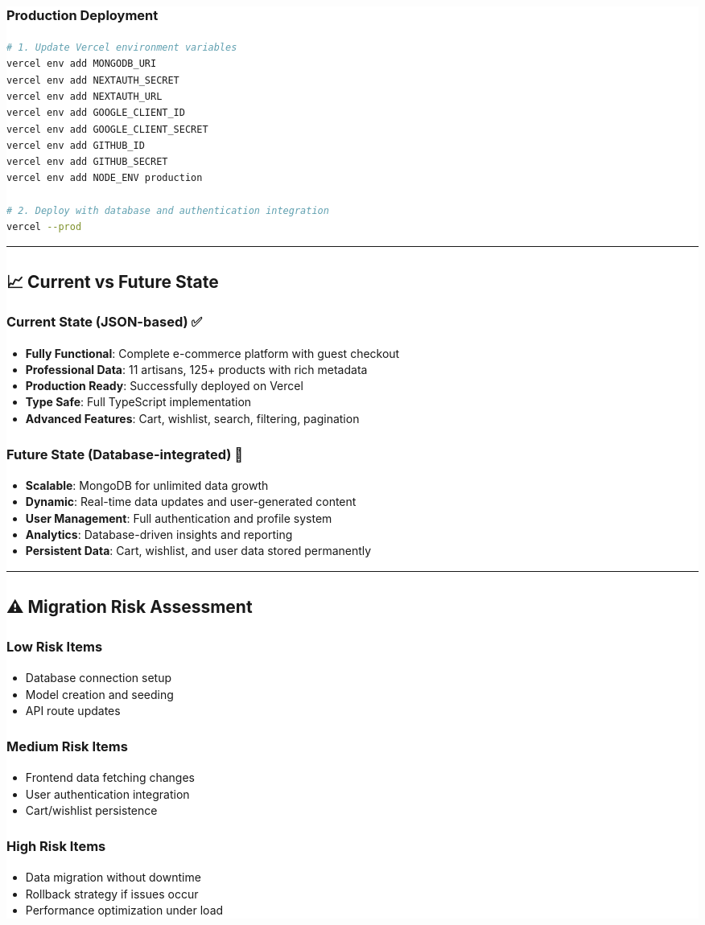 ### **Production Deployment**
```bash
# 1. Update Vercel environment variables
vercel env add MONGODB_URI
vercel env add NEXTAUTH_SECRET
vercel env add NEXTAUTH_URL
vercel env add GOOGLE_CLIENT_ID
vercel env add GOOGLE_CLIENT_SECRET
vercel env add GITHUB_ID
vercel env add GITHUB_SECRET
vercel env add NODE_ENV production

# 2. Deploy with database and authentication integration
vercel --prod
```

---

## 📈 **Current vs Future State**

### **Current State (JSON-based)** ✅
- **Fully Functional**: Complete e-commerce platform with guest checkout
- **Professional Data**: 11 artisans, 125+ products with rich metadata
- **Production Ready**: Successfully deployed on Vercel
- **Type Safe**: Full TypeScript implementation
- **Advanced Features**: Cart, wishlist, search, filtering, pagination

### **Future State (Database-integrated)** 🎯
- **Scalable**: MongoDB for unlimited data growth
- **Dynamic**: Real-time data updates and user-generated content
- **User Management**: Full authentication and profile system
- **Analytics**: Database-driven insights and reporting
- **Persistent Data**: Cart, wishlist, and user data stored permanently

---

## ⚠️ **Migration Risk Assessment**

### **Low Risk Items**
- Database connection setup
- Model creation and seeding
- API route updates

### **Medium Risk Items**
- Frontend data fetching changes
- User authentication integration
- Cart/wishlist persistence

### **High Risk Items**
- Data migration without downtime
- Rollback strategy if issues occur
- Performance optimization under load

